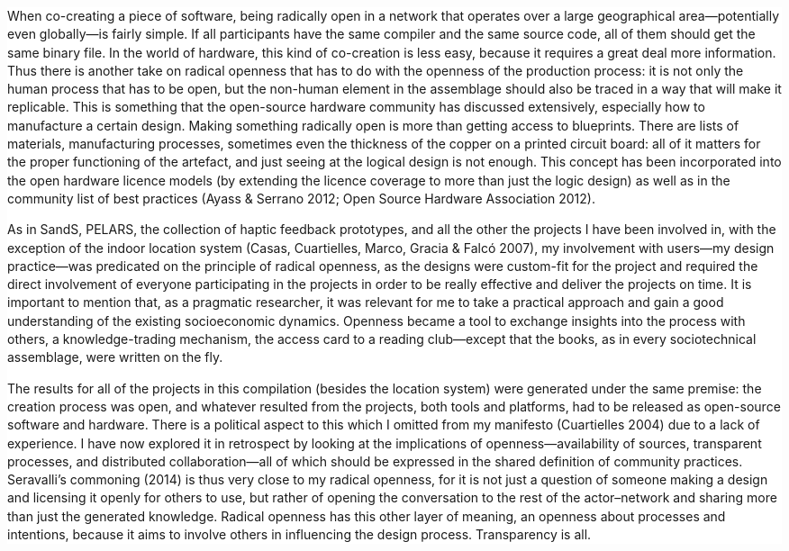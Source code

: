 When co-creating a piece of software, being radically open in a network
that operates over a large geographical area—potentially even
globally—is fairly simple. If all participants have the same compiler
and the same source code, all of them should get the same binary file.
In the world of hardware, this kind of co-creation is less easy, because
it requires a great deal more information. Thus there is another take on
radical openness that has to do with the openness of the production
process: it is not only the human process that has to be open, but the
non-human element in the assemblage should also be traced in a way that
will make it replicable. This is something that the open-source hardware
community has discussed extensively, especially how to manufacture a
certain design. Making something radically open is more than getting
access to blueprints. There are lists of materials, manufacturing
processes, sometimes even the thickness of the copper on a printed
circuit board: all of it matters for the proper functioning of the
artefact, and just seeing at the logical design is not enough. This
concept has been incorporated into the open hardware licence models (by
extending the licence coverage to more than just the logic design) as
well as in the community list of best practices (Ayass & Serrano 2012;
Open Source Hardware Association 2012).

As in SandS, PELARS, the collection of haptic feedback prototypes, and
all the other the projects I have been involved in, with the exception
of the indoor location system (Casas, Cuartielles, Marco, Gracia & Falcó
2007), my involvement with users—my design practice—was predicated on
the principle of radical openness, as the designs were custom-fit for
the project and required the direct involvement of everyone
participating in the projects in order to be really effective and
deliver the projects on time. It is important to mention that, as a
pragmatic researcher, it was relevant for me to take a practical
approach and gain a good understanding of the existing socioeconomic
dynamics. Openness became a tool to exchange insights into the process
with others, a knowledge-trading mechanism, the access card to a reading
club—except that the books, as in every sociotechnical assemblage, were
written on the fly.

The results for all of the projects in this compilation (besides the
location system) were generated under the same premise: the creation
process was open, and whatever resulted from the projects, both tools
and platforms, had to be released as open-source software and hardware.
There is a political aspect to this which I omitted from my manifesto
(Cuartielles 2004)⁠ due to a lack of experience. I have now explored it
in retrospect by looking at the implications of openness—availability of
sources, transparent processes, and distributed collaboration—all of
which should be expressed in the shared definition of community
practices. Seravalli’s commoning (2014) is thus very close to my radical
openness, for it is not just a question of someone making a design and
licensing it openly for others to use, but rather of opening the
conversation to the rest of the actor–network and sharing more than just
the generated knowledge. Radical openness has this other layer of
meaning, an openness about processes and intentions, because it aims to
involve others in influencing the design process. Transparency is all.
